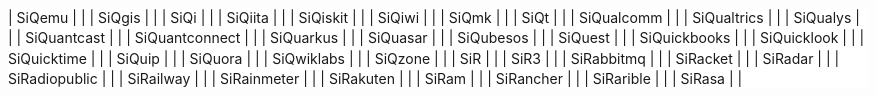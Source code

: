 | SiQemu                         |            |
| SiQgis                         |            |
| SiQi                           |            |
| SiQiita                        |            |
| SiQiskit                       |            |
| SiQiwi                         |            |
| SiQmk                          |            |
| SiQt                           |            |
| SiQualcomm                     |            |
| SiQualtrics                    |            |
| SiQualys                       |            |
| SiQuantcast                    |            |
| SiQuantconnect                 |            |
| SiQuarkus                      |            |
| SiQuasar                       |            |
| SiQubesos                      |            |
| SiQuest                        |            |
| SiQuickbooks                   |            |
| SiQuicklook                    |            |
| SiQuicktime                    |            |
| SiQuip                         |            |
| SiQuora                        |            |
| SiQwiklabs                     |            |
| SiQzone                        |            |
| SiR                            |            |
| SiR3                           |            |
| SiRabbitmq                     |            |
| SiRacket                       |            |
| SiRadar                        |            |
| SiRadiopublic                  |            |
| SiRailway                      |            |
| SiRainmeter                    |            |
| SiRakuten                      |            |
| SiRam                          |            |
| SiRancher                      |            |
| SiRarible                      |            |
| SiRasa                         |            |